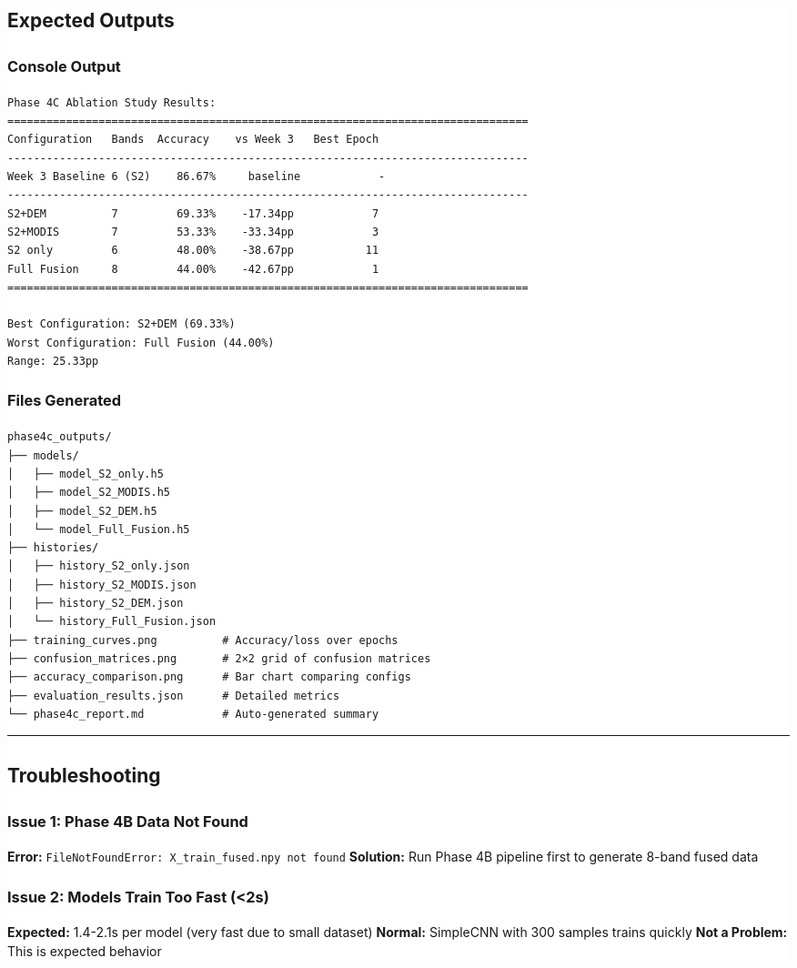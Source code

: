 
## Expected Outputs

### Console Output
```
Phase 4C Ablation Study Results:
================================================================================
Configuration   Bands  Accuracy    vs Week 3   Best Epoch
--------------------------------------------------------------------------------
Week 3 Baseline 6 (S2)    86.67%     baseline            -
--------------------------------------------------------------------------------
S2+DEM          7         69.33%    -17.34pp            7
S2+MODIS        7         53.33%    -33.34pp            3
S2 only         6         48.00%    -38.67pp           11
Full Fusion     8         44.00%    -42.67pp            1
================================================================================

Best Configuration: S2+DEM (69.33%)
Worst Configuration: Full Fusion (44.00%)
Range: 25.33pp
```

### Files Generated
```
phase4c_outputs/
├── models/
│   ├── model_S2_only.h5
│   ├── model_S2_MODIS.h5
│   ├── model_S2_DEM.h5
│   └── model_Full_Fusion.h5
├── histories/
│   ├── history_S2_only.json
│   ├── history_S2_MODIS.json
│   ├── history_S2_DEM.json
│   └── history_Full_Fusion.json
├── training_curves.png          # Accuracy/loss over epochs
├── confusion_matrices.png       # 2×2 grid of confusion matrices
├── accuracy_comparison.png      # Bar chart comparing configs
├── evaluation_results.json      # Detailed metrics
└── phase4c_report.md            # Auto-generated summary
```

---

## Troubleshooting

### Issue 1: Phase 4B Data Not Found
**Error:** `FileNotFoundError: X_train_fused.npy not found`
**Solution:** Run Phase 4B pipeline first to generate 8-band fused data

### Issue 2: Models Train Too Fast (<2s)
**Expected:** 1.4-2.1s per model (very fast due to small dataset)
**Normal:** SimpleCNN with 300 samples trains quickly
**Not a Problem:** This is expected behavior

